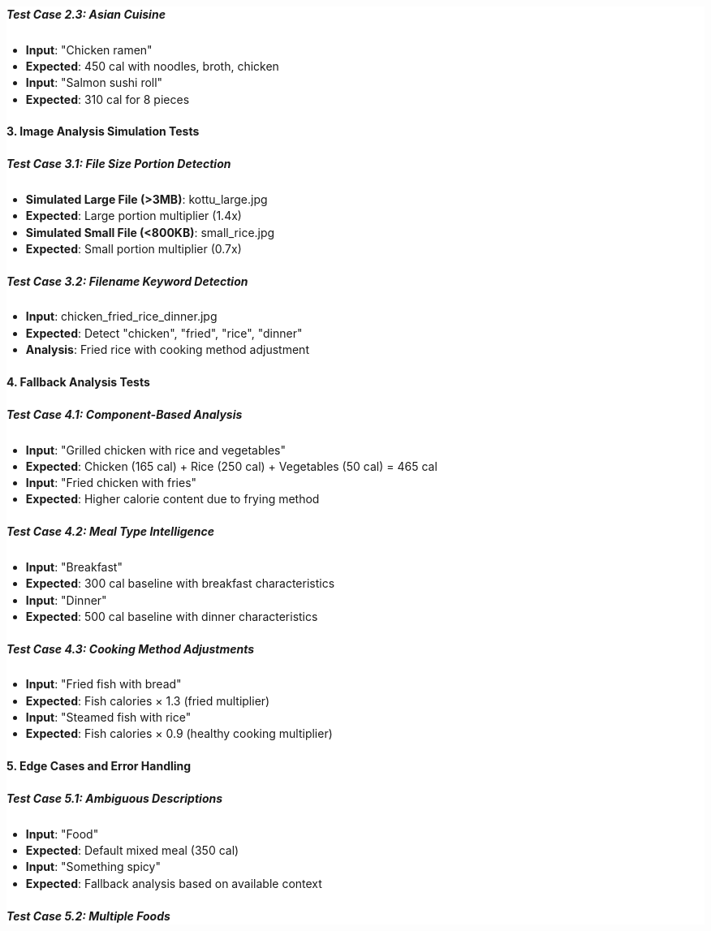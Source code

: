 ##### Test Case 2.3: Asian Cuisine

- **Input**: "Chicken ramen"
- **Expected**: 450 cal with noodles, broth, chicken
- **Input**: "Salmon sushi roll"
- **Expected**: 310 cal for 8 pieces

#### 3. Image Analysis Simulation Tests

##### Test Case 3.1: File Size Portion Detection

- **Simulated Large File (>3MB)**: kottu_large.jpg
- **Expected**: Large portion multiplier (1.4x)
- **Simulated Small File (<800KB)**: small_rice.jpg
- **Expected**: Small portion multiplier (0.7x)

##### Test Case 3.2: Filename Keyword Detection

- **Input**: chicken_fried_rice_dinner.jpg
- **Expected**: Detect "chicken", "fried", "rice", "dinner"
- **Analysis**: Fried rice with cooking method adjustment

#### 4. Fallback Analysis Tests

##### Test Case 4.1: Component-Based Analysis

- **Input**: "Grilled chicken with rice and vegetables"
- **Expected**: Chicken (165 cal) + Rice (250 cal) + Vegetables (50 cal) = 465 cal
- **Input**: "Fried chicken with fries"
- **Expected**: Higher calorie content due to frying method

##### Test Case 4.2: Meal Type Intelligence

- **Input**: "Breakfast"
- **Expected**: 300 cal baseline with breakfast characteristics
- **Input**: "Dinner"
- **Expected**: 500 cal baseline with dinner characteristics

##### Test Case 4.3: Cooking Method Adjustments

- **Input**: "Fried fish with bread"
- **Expected**: Fish calories × 1.3 (fried multiplier)
- **Input**: "Steamed fish with rice"
- **Expected**: Fish calories × 0.9 (healthy cooking multiplier)

#### 5. Edge Cases and Error Handling

##### Test Case 5.1: Ambiguous Descriptions

- **Input**: "Food"
- **Expected**: Default mixed meal (350 cal)
- **Input**: "Something spicy"
- **Expected**: Fallback analysis based on available context

##### Test Case 5.2: Multiple Foods
